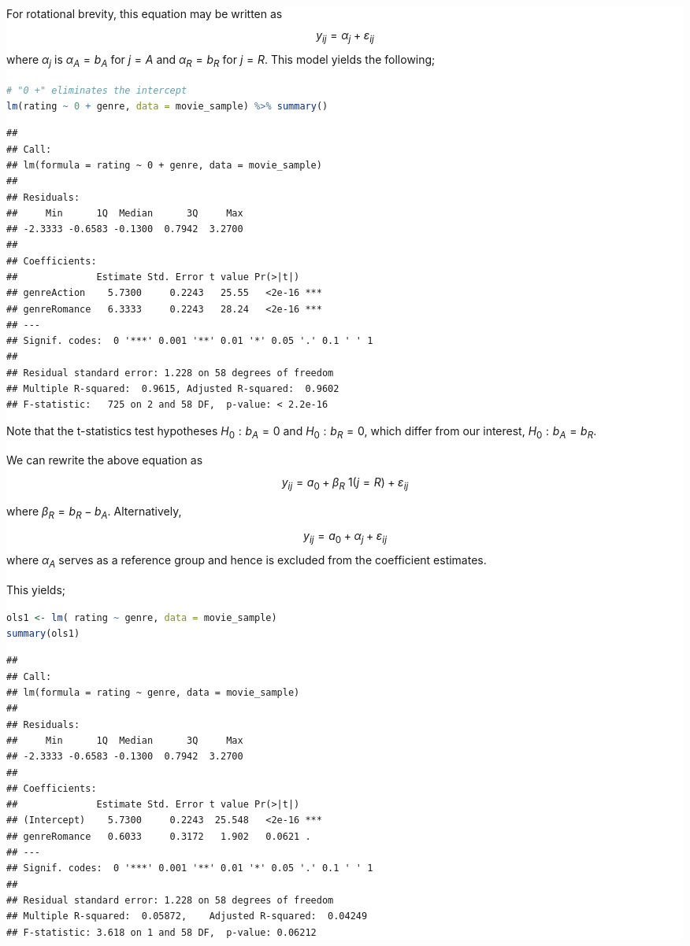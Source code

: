For rotational brevity, this equation may be written as      
$$ y_{ij} = \alpha_j + \varepsilon_{ij}$$ 
where $\alpha_j$ is $\alpha_A = b_A$ for $j=A$ and $\alpha_R = b_R$ for $j=R$.  This model yields the following;  

```r
# "0 +" eliminates the intercept 
lm(rating ~ 0 + genre, data = movie_sample) %>% summary() 
```

```
## 
## Call:
## lm(formula = rating ~ 0 + genre, data = movie_sample)
## 
## Residuals:
##     Min      1Q  Median      3Q     Max 
## -2.3333 -0.6583 -0.1300  0.7942  3.2700 
## 
## Coefficients:
##              Estimate Std. Error t value Pr(>|t|)    
## genreAction    5.7300     0.2243   25.55   <2e-16 ***
## genreRomance   6.3333     0.2243   28.24   <2e-16 ***
## ---
## Signif. codes:  0 '***' 0.001 '**' 0.01 '*' 0.05 '.' 0.1 ' ' 1
## 
## Residual standard error: 1.228 on 58 degrees of freedom
## Multiple R-squared:  0.9615,	Adjusted R-squared:  0.9602 
## F-statistic:   725 on 2 and 58 DF,  p-value: < 2.2e-16
```

Note that the t-statistics test hypotheses $H_0: b_A = 0$ and $H_0: b_R = 0$, which differ from our interest, $H_0: b_A = b_R$.   


We can rewrite the above equation as   
$$ y_{ij} = a_0  + \beta_R \: 1(j=R) + \varepsilon_{ij}$$   

where $\beta_R = b_R - b_A$. Alternatively, 
$$ y_{ij} = a_0  + \alpha_j + \varepsilon_{ij}$$ 
where $\alpha_A$ serves as a reference group and hence is excluded from the coefficient estimates.   

This yields; 

```r
ols1 <- lm( rating ~ genre, data = movie_sample)  
summary(ols1)
```

```
## 
## Call:
## lm(formula = rating ~ genre, data = movie_sample)
## 
## Residuals:
##     Min      1Q  Median      3Q     Max 
## -2.3333 -0.6583 -0.1300  0.7942  3.2700 
## 
## Coefficients:
##              Estimate Std. Error t value Pr(>|t|)    
## (Intercept)    5.7300     0.2243  25.548   <2e-16 ***
## genreRomance   0.6033     0.3172   1.902   0.0621 .  
## ---
## Signif. codes:  0 '***' 0.001 '**' 0.01 '*' 0.05 '.' 0.1 ' ' 1
## 
## Residual standard error: 1.228 on 58 degrees of freedom
## Multiple R-squared:  0.05872,	Adjusted R-squared:  0.04249 
## F-statistic: 3.618 on 1 and 58 DF,  p-value: 0.06212
```
